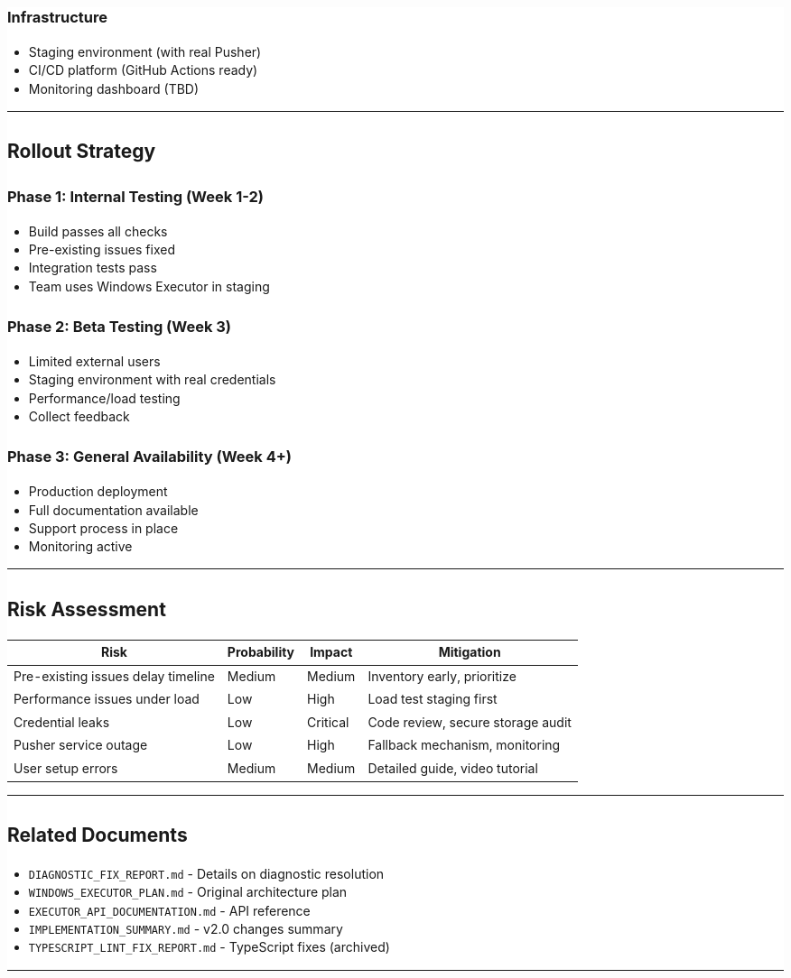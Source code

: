 ### Infrastructure
- Staging environment (with real Pusher)
- CI/CD platform (GitHub Actions ready)
- Monitoring dashboard (TBD)

---

## Rollout Strategy

### Phase 1: Internal Testing (Week 1-2)
- Build passes all checks
- Pre-existing issues fixed
- Integration tests pass
- Team uses Windows Executor in staging

### Phase 2: Beta Testing (Week 3)
- Limited external users
- Staging environment with real credentials
- Performance/load testing
- Collect feedback

### Phase 3: General Availability (Week 4+)
- Production deployment
- Full documentation available
- Support process in place
- Monitoring active

---

## Risk Assessment

| Risk | Probability | Impact | Mitigation |
|------|-------------|--------|-----------|
| Pre-existing issues delay timeline | Medium | Medium | Inventory early, prioritize |
| Performance issues under load | Low | High | Load test staging first |
| Credential leaks | Low | Critical | Code review, secure storage audit |
| Pusher service outage | Low | High | Fallback mechanism, monitoring |
| User setup errors | Medium | Medium | Detailed guide, video tutorial |

---

## Related Documents

- `DIAGNOSTIC_FIX_REPORT.md` - Details on diagnostic resolution
- `WINDOWS_EXECUTOR_PLAN.md` - Original architecture plan
- `EXECUTOR_API_DOCUMENTATION.md` - API reference
- `IMPLEMENTATION_SUMMARY.md` - v2.0 changes summary
- `TYPESCRIPT_LINT_FIX_REPORT.md` - TypeScript fixes (archived)

---